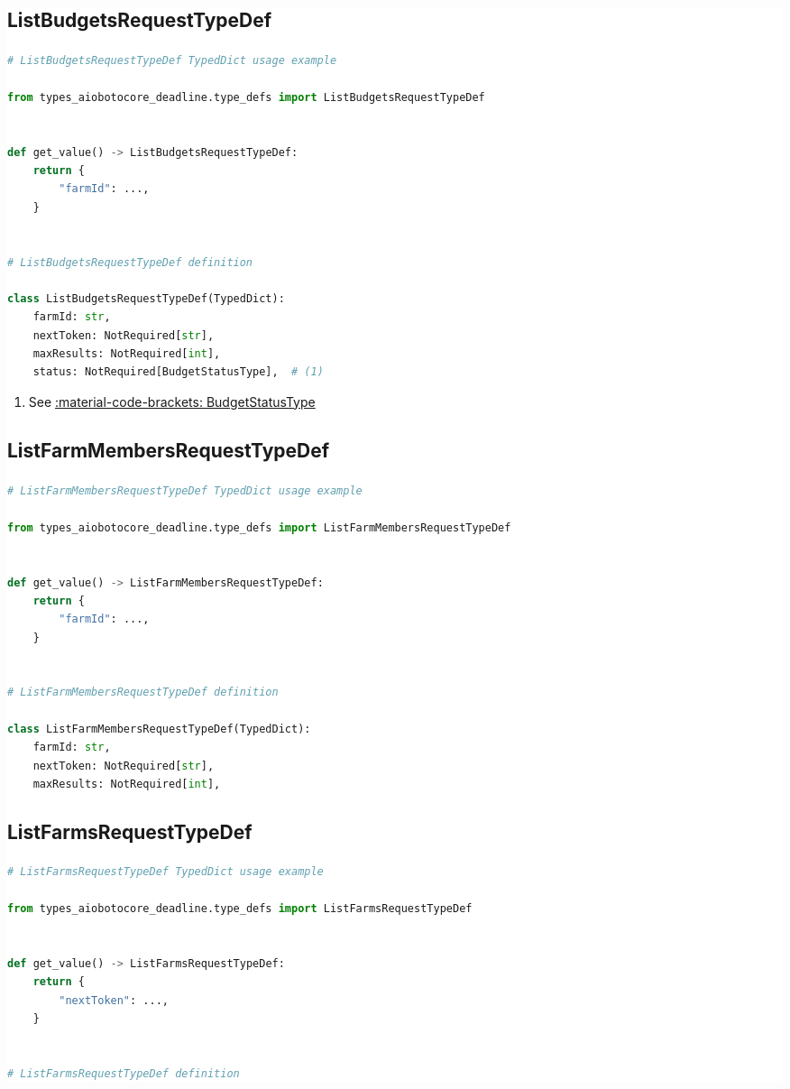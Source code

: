 
## ListBudgetsRequestTypeDef

```python
# ListBudgetsRequestTypeDef TypedDict usage example

from types_aiobotocore_deadline.type_defs import ListBudgetsRequestTypeDef


def get_value() -> ListBudgetsRequestTypeDef:
    return {
        "farmId": ...,
    }


# ListBudgetsRequestTypeDef definition

class ListBudgetsRequestTypeDef(TypedDict):
    farmId: str,
    nextToken: NotRequired[str],
    maxResults: NotRequired[int],
    status: NotRequired[BudgetStatusType],  # (1)
```

1. See [:material-code-brackets: BudgetStatusType](./literals.md#budgetstatustype)

## ListFarmMembersRequestTypeDef

```python
# ListFarmMembersRequestTypeDef TypedDict usage example

from types_aiobotocore_deadline.type_defs import ListFarmMembersRequestTypeDef


def get_value() -> ListFarmMembersRequestTypeDef:
    return {
        "farmId": ...,
    }


# ListFarmMembersRequestTypeDef definition

class ListFarmMembersRequestTypeDef(TypedDict):
    farmId: str,
    nextToken: NotRequired[str],
    maxResults: NotRequired[int],
```


## ListFarmsRequestTypeDef

```python
# ListFarmsRequestTypeDef TypedDict usage example

from types_aiobotocore_deadline.type_defs import ListFarmsRequestTypeDef


def get_value() -> ListFarmsRequestTypeDef:
    return {
        "nextToken": ...,
    }


# ListFarmsRequestTypeDef definition

```